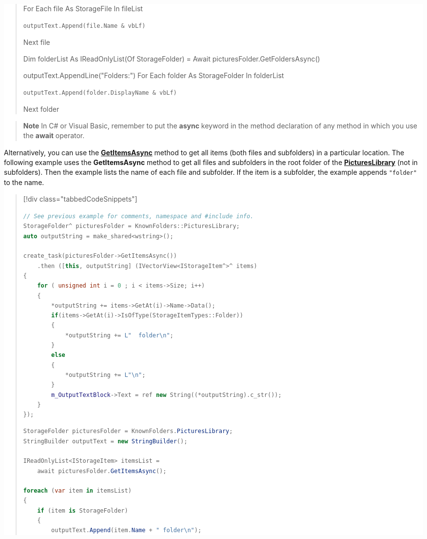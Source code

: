 > For Each file As StorageFile In fileList
> 
>     outputText.Append(file.Name & vbLf)
> 
> Next file
> 
> Dim folderList As IReadOnlyList(Of StorageFolder) =
>     Await picturesFolder.GetFoldersAsync()
> 
> outputText.AppendLine("Folders:")
> For Each folder As StorageFolder In folderList
> 
>     outputText.Append(folder.DisplayName & vbLf)
> 
> Next folder
> ```


> **Note**  In C# or Visual Basic, remember to put the **async** keyword in the method declaration of any method in which you use the **await** operator.
 

Alternatively, you can use the [**GetItemsAsync**](https://msdn.microsoft.com/library/windows/apps/br227286) method to get all items (both files and subfolders) in a particular location. The following example uses the **GetItemsAsync** method to get all files and subfolders in the root folder of the [**PicturesLibrary**](https://msdn.microsoft.com/library/windows/apps/br227156) (not in subfolders). Then the example lists the name of each file and subfolder. If the item is a subfolder, the example appends `"folder"` to the name.

> [!div class="tabbedCodeSnippets"] 
> ```cpp
> // See previous example for comments, namespace and #include info.
> StorageFolder^ picturesFolder = KnownFolders::PicturesLibrary;
> auto outputString = make_shared<wstring>();
> 
> create_task(picturesFolder->GetItemsAsync())        
>     .then ([this, outputString] (IVectorView<IStorageItem^>^ items)
> {        
>     for ( unsigned int i = 0 ; i < items->Size; i++)
>     {
>         *outputString += items->GetAt(i)->Name->Data();
>         if(items->GetAt(i)->IsOfType(StorageItemTypes::Folder))
>         {
>             *outputString += L"  folder\n";
>         }
>         else
>         {
>             *outputString += L"\n";
>         }
>         m_OutputTextBlock->Text = ref new String((*outputString).c_str());
>     }
> });
> ```
> ```cs
> StorageFolder picturesFolder = KnownFolders.PicturesLibrary;
> StringBuilder outputText = new StringBuilder();
> 
> IReadOnlyList<IStorageItem> itemsList = 
>     await picturesFolder.GetItemsAsync();
> 
> foreach (var item in itemsList)
> {
>     if (item is StorageFolder)
>     {
>         outputText.Append(item.Name + " folder\n");
> 